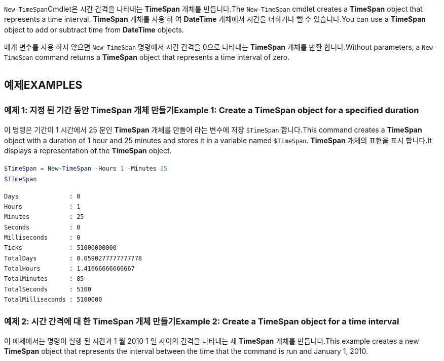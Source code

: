 <span data-ttu-id="f5a0b-110">`New-TimeSpan`Cmdlet은 시간 간격을 나타내는 **TimeSpan** 개체를 만듭니다.</span><span class="sxs-lookup"><span data-stu-id="f5a0b-110">The `New-TimeSpan` cmdlet creates a **TimeSpan** object that represents a time interval.</span></span>
<span data-ttu-id="f5a0b-111">**TimeSpan** 개체를 사용 하 여 **DateTime** 개체에서 시간을 더하거나 뺄 수 있습니다.</span><span class="sxs-lookup"><span data-stu-id="f5a0b-111">You can use a **TimeSpan** object to add or subtract time from **DateTime** objects.</span></span>

<span data-ttu-id="f5a0b-112">매개 변수를 사용 하지 않으면 `New-TimeSpan` 명령에서 시간 간격을 0으로 나타내는 **TimeSpan** 개체를 반환 합니다.</span><span class="sxs-lookup"><span data-stu-id="f5a0b-112">Without parameters, a `New-TimeSpan` command returns a **TimeSpan** object that represents a time interval of zero.</span></span>

## <span data-ttu-id="f5a0b-113">예제</span><span class="sxs-lookup"><span data-stu-id="f5a0b-113">EXAMPLES</span></span>

### <span data-ttu-id="f5a0b-114">예제 1: 지정 된 기간 동안 TimeSpan 개체 만들기</span><span class="sxs-lookup"><span data-stu-id="f5a0b-114">Example 1: Create a TimeSpan object for a specified duration</span></span>

<span data-ttu-id="f5a0b-115">이 명령은 기간이 1 시간에서 25 분인 **TimeSpan** 개체를 만들어 라는 변수에 저장 `$TimeSpan` 합니다.</span><span class="sxs-lookup"><span data-stu-id="f5a0b-115">This command creates a **TimeSpan** object with a duration of 1 hour and 25 minutes and stores it in a variable named `$TimeSpan`.</span></span> <span data-ttu-id="f5a0b-116">**TimeSpan** 개체의 표현을 표시 합니다.</span><span class="sxs-lookup"><span data-stu-id="f5a0b-116">It displays a representation of the **TimeSpan** object.</span></span>

```powershell
$TimeSpan = New-TimeSpan -Hours 1 -Minutes 25
$TimeSpan
```

```Output
Days              : 0
Hours             : 1
Minutes           : 25
Seconds           : 0
Milliseconds      : 0
Ticks             : 51000000000
TotalDays         : 0.0590277777777778
TotalHours        : 1.41666666666667
TotalMinutes      : 85
TotalSeconds      : 5100
TotalMilliseconds : 5100000
```

### <span data-ttu-id="f5a0b-117">예제 2: 시간 간격에 대 한 TimeSpan 개체 만들기</span><span class="sxs-lookup"><span data-stu-id="f5a0b-117">Example 2: Create a TimeSpan object for a time interval</span></span>

<span data-ttu-id="f5a0b-118">이 예제에서는 명령이 실행 된 시간과 1 월 2010 1 일 사이의 간격을 나타내는 새 **TimeSpan** 개체를 만듭니다.</span><span class="sxs-lookup"><span data-stu-id="f5a0b-118">This example creates a new **TimeSpan** object that represents the interval between the time that the command is run and January 1, 2010.</span></span>
